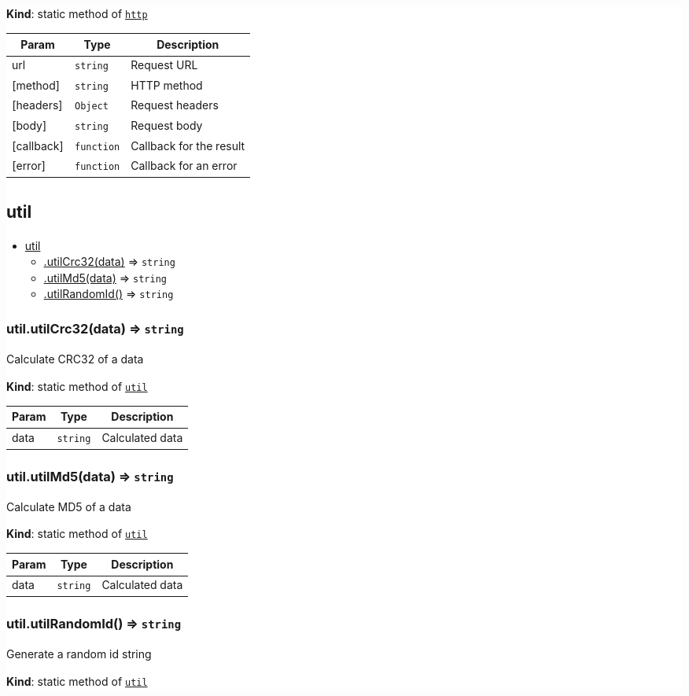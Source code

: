 **Kind**: static method of [<code>http</code>](#module_http)  

| Param | Type | Description |
| --- | --- | --- |
| url | <code>string</code> | Request URL |
| [method] | <code>string</code> | HTTP method |
| [headers] | <code>Object</code> | Request headers |
| [body] | <code>string</code> | Request body |
| [callback] | <code>function</code> | Callback for the result |
| [error] | <code>function</code> | Callback for an error |

<a name="module_util"></a>

## util

* [util](#module_util)
    * [.utilCrc32(data)](#module_util.utilCrc32) ⇒ <code>string</code>
    * [.utilMd5(data)](#module_util.utilMd5) ⇒ <code>string</code>
    * [.utilRandomId()](#module_util.utilRandomId) ⇒ <code>string</code>

<a name="module_util.utilCrc32"></a>

### util.utilCrc32(data) ⇒ <code>string</code>
Calculate CRC32 of a data

**Kind**: static method of [<code>util</code>](#module_util)  

| Param | Type | Description |
| --- | --- | --- |
| data | <code>string</code> | Calculated data |

<a name="module_util.utilMd5"></a>

### util.utilMd5(data) ⇒ <code>string</code>
Calculate MD5 of a data

**Kind**: static method of [<code>util</code>](#module_util)  

| Param | Type | Description |
| --- | --- | --- |
| data | <code>string</code> | Calculated data |

<a name="module_util.utilRandomId"></a>

### util.utilRandomId() ⇒ <code>string</code>
Generate a random id string

**Kind**: static method of [<code>util</code>](#module_util)  
<a name="module_log"></a>
